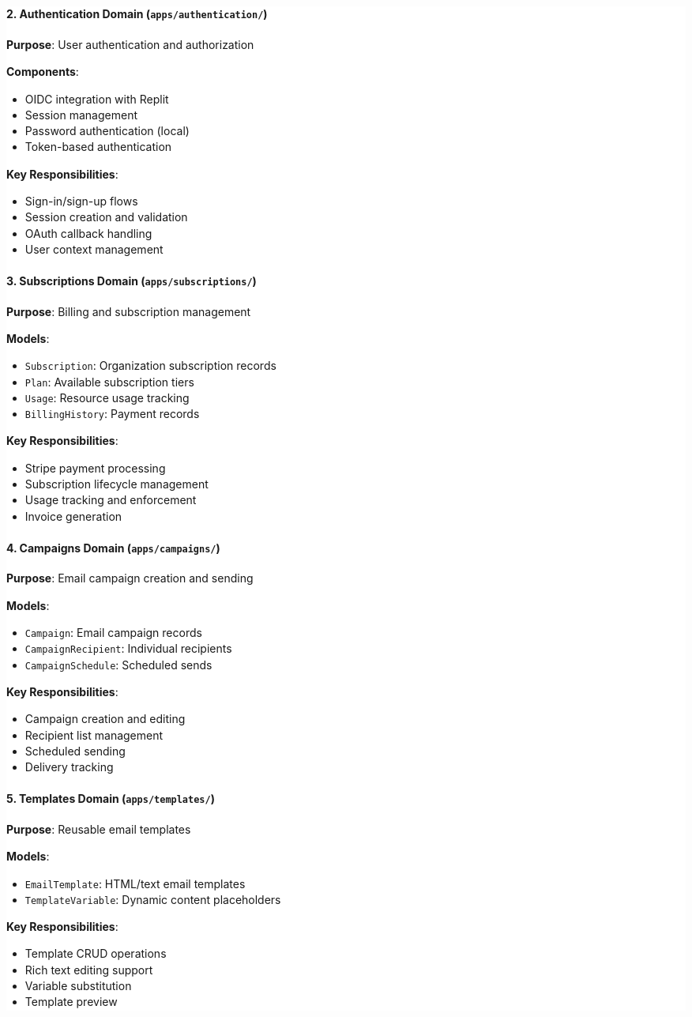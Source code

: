 #### 2. Authentication Domain (`apps/authentication/`)
**Purpose**: User authentication and authorization

**Components**:
- OIDC integration with Replit
- Session management
- Password authentication (local)
- Token-based authentication

**Key Responsibilities**:
- Sign-in/sign-up flows
- Session creation and validation
- OAuth callback handling
- User context management

#### 3. Subscriptions Domain (`apps/subscriptions/`)
**Purpose**: Billing and subscription management

**Models**:
- `Subscription`: Organization subscription records
- `Plan`: Available subscription tiers
- `Usage`: Resource usage tracking
- `BillingHistory`: Payment records

**Key Responsibilities**:
- Stripe payment processing
- Subscription lifecycle management
- Usage tracking and enforcement
- Invoice generation

#### 4. Campaigns Domain (`apps/campaigns/`)
**Purpose**: Email campaign creation and sending

**Models**:
- `Campaign`: Email campaign records
- `CampaignRecipient`: Individual recipients
- `CampaignSchedule`: Scheduled sends

**Key Responsibilities**:
- Campaign creation and editing
- Recipient list management
- Scheduled sending
- Delivery tracking

#### 5. Templates Domain (`apps/templates/`)
**Purpose**: Reusable email templates

**Models**:
- `EmailTemplate`: HTML/text email templates
- `TemplateVariable`: Dynamic content placeholders

**Key Responsibilities**:
- Template CRUD operations
- Rich text editing support
- Variable substitution
- Template preview
